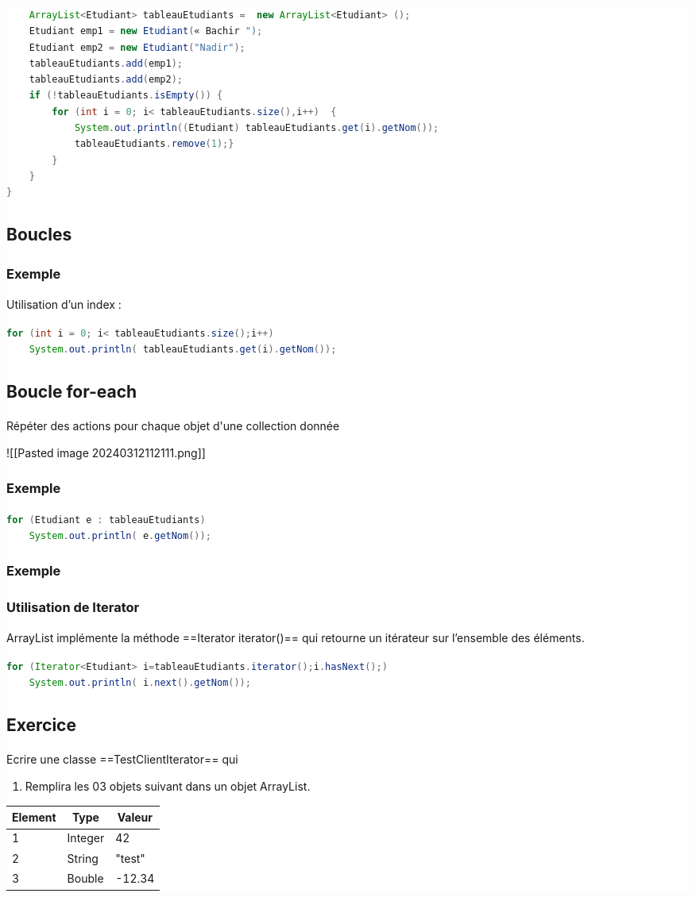 ```java 
	ArrayList<Etudiant> tableauEtudiants =  new ArrayList<Etudiant> ();  
	Etudiant emp1 = new Etudiant(« Bachir ");  
	Etudiant emp2 = new Etudiant("Nadir");  
	tableauEtudiants.add(emp1);  
	tableauEtudiants.add(emp2);  
	if (!tableauEtudiants.isEmpty()) {  
		for (int i = 0; i< tableauEtudiants.size(),i++)  {
			System.out.println((Etudiant) tableauEtudiants.get(i).getNom());  
			tableauEtudiants.remove(1);}  
		}
	}
}
```

## Boucles
### Exemple
Utilisation d’un index :
```java
for (int i = 0; i< tableauEtudiants.size();i++)
	System.out.println( tableauEtudiants.get(i).getNom());
```
## Boucle for-each
Répéter des actions pour chaque objet d'une collection donnée

![[Pasted image 20240312112111.png]]
### Exemple
```java
for (Etudiant e : tableauEtudiants)
	System.out.println( e.getNom());
```
### Exemple
### Utilisation de Iterator
ArrayList implémente la méthode ==Iterator iterator()== qui retourne un itérateur sur l’ensemble des éléments.
```java
for (Iterator<Etudiant> i=tableauEtudiants.iterator();i.hasNext();)
	System.out.println( i.next().getNom());
```
## Exercice
Ecrire une classe ==TestClientIterator== qui
1. Remplira les 03 objets suivant dans un objet ArrayList.

| Element | Type    | Valeur |
| ------- | ------- | ------ |
| 1       | Integer | 42     |
| 2       | String  | "test" |
| 3       | Bouble  | -12.34 |
